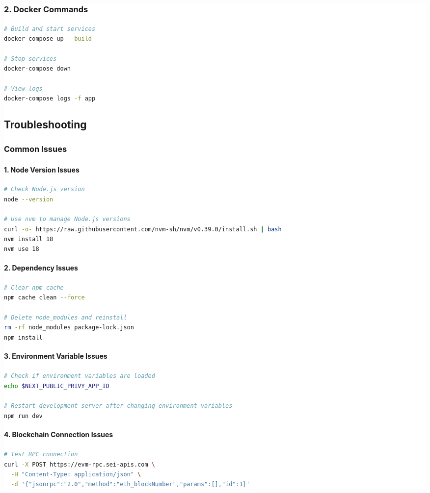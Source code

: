 ```yaml
```

### 2. Docker Commands

```bash
# Build and start services
docker-compose up --build

# Stop services
docker-compose down

# View logs
docker-compose logs -f app
```

## Troubleshooting

### Common Issues

#### 1. Node Version Issues
```bash
# Check Node.js version
node --version

# Use nvm to manage Node.js versions
curl -o- https://raw.githubusercontent.com/nvm-sh/nvm/v0.39.0/install.sh | bash
nvm install 18
nvm use 18
```

#### 2. Dependency Issues
```bash
# Clear npm cache
npm cache clean --force

# Delete node_modules and reinstall
rm -rf node_modules package-lock.json
npm install
```

#### 3. Environment Variable Issues
```bash
# Check if environment variables are loaded
echo $NEXT_PUBLIC_PRIVY_APP_ID

# Restart development server after changing environment variables
npm run dev
```

#### 4. Blockchain Connection Issues
```bash
# Test RPC connection
curl -X POST https://evm-rpc.sei-apis.com \
  -H "Content-Type: application/json" \
  -d '{"jsonrpc":"2.0","method":"eth_blockNumber","params":[],"id":1}'
```

